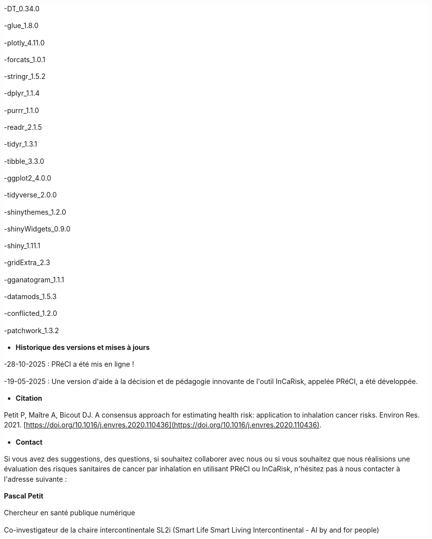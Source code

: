 -DT_0.34.0

-glue_1.8.0

-plotly_4.11.0

-forcats_1.0.1

-stringr_1.5.2

-dplyr_1.1.4

-purrr_1.1.0

-readr_2.1.5

-tidyr_1.3.1

-tibble_3.3.0

-ggplot2_4.0.0

-tidyverse_2.0.0

-shinythemes_1.2.0

-shinyWidgets_0.9.0

-shiny_1.11.1

-gridExtra_2.3

-gganatogram_1.1.1

-datamods_1.5.3

-conflicted_1.2.0

-patchwork_1.3.2

- **Historique des versions et mises à jours**

-28-10-2025 : PRéCI a été mis en ligne !

-19-05-2025 : Une version d'aide à la décision et de pédagogie innovante de l'outil InCaRisk, appelée PRéCI, a été développée.

- **Citation**

Petit P, Maître A, Bicout DJ. A consensus approach for estimating health risk: application to inhalation cancer risks. Environ Res. 2021. [https://doi.org/10.1016/j.envres.2020.110436](https://doi.org/10.1016/j.envres.2020.110436).

- **Contact**

Si vous avez des suggestions, des questions, si souhaitez collaborer avec nous ou si vous souhaitez que nous réalisions une évaluation des risques sanitaires de cancer par inhalation en utilisant PRéCI ou InCaRisk, n'hésitez pas à nous contacter à l'adresse suivante :


**Pascal Petit**

Chercheur en santé publique numérique

Co-investigateur de la chaire intercontinentale SL2i (Smart Life Smart Living Intercontinental - AI by and for people) 
